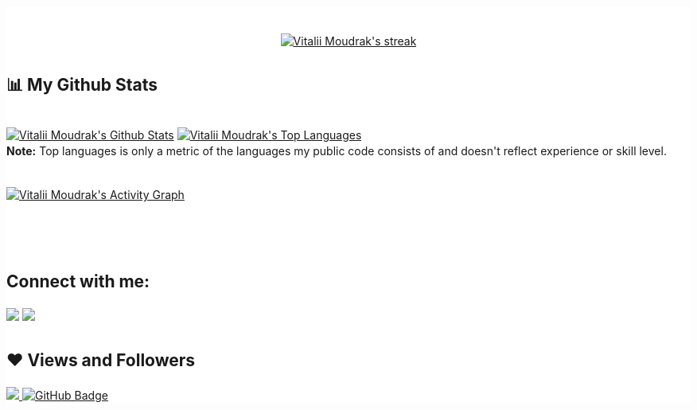 
<br/>

<p align="center">
    <a href="https://github.com/jurpvit/github-readme-streak-stats">
        <img title="🔥 Get streak stats for your profile at git.io/streak-stats" alt="Vitalii Moudrak's streak" src="https://github-readme-streak-stats.herokuapp.com/?user=jurpvit&theme=black-ice&hide_border=true&stroke=0000&background=060A0CD0"/>
    </a>
</p>

## 📊 My Github Stats

  <br/>
    <a href="https://github.com/jurpvit/github-readme-stats"><img alt="Vitalii Moudrak's Github Stats" src="https://github-readme-stats.vercel.app/api?username=jurpvit&show_icons=true&count_private=true&theme=react&hide_border=true&bg_color=0D1117" /></a>
  <a href="https://github.com/jurpvit/github-readme-stats"><img alt="Vitalii Moudrak's Top Languages" src="https://github-readme-stats.vercel.app/api/top-langs/?username=jurpvit&langs_count=8&count_private=true&layout=compact&theme=react&hide_border=true&bg_color=0D1117" /></a>
  <br/>
  <b>Note:</b> Top languages is only a metric of the languages my public code consists of and doesn't reflect experience or skill level.


<br/>
<br/>

<a href="https://github.com/jurpvit/github-readme-activity-graph"><img alt="Vitalii Moudrak's Activity Graph" src="https://activity-graph.herokuapp.com/graph?username=jurpvit&bg_color=0D1117&color=5BCDEC&line=5BCDEC&point=FFFFFF&hide_border=true" /></a>

<br/>
<br/>

## Connect with me:
<p align="left">

<a href = "https://www.linkedin.com/in/vitalii-moudrak-55266597/"><img src="https://img.icons8.com/fluent/48/000000/linkedin.png"/></a>
<a href = "mailto: vmoudrak@hotmail.com"><img src="https://img.icons8.com/fluency/48/000000/email-open.png"/></a>

</p>

## ❤ Views and Followers
<a href="https://github.com/Meghna-DAS/github-profile-views-counter">
    <img src="https://komarev.com/ghpvc/?username=jurpvit">
</a>
<a href="https://github.com/jurpvit?tab=followers"><img src="https://img.shields.io/github/followers/jurpvit?label=Followers&style=social" alt="GitHub Badge"></a>
